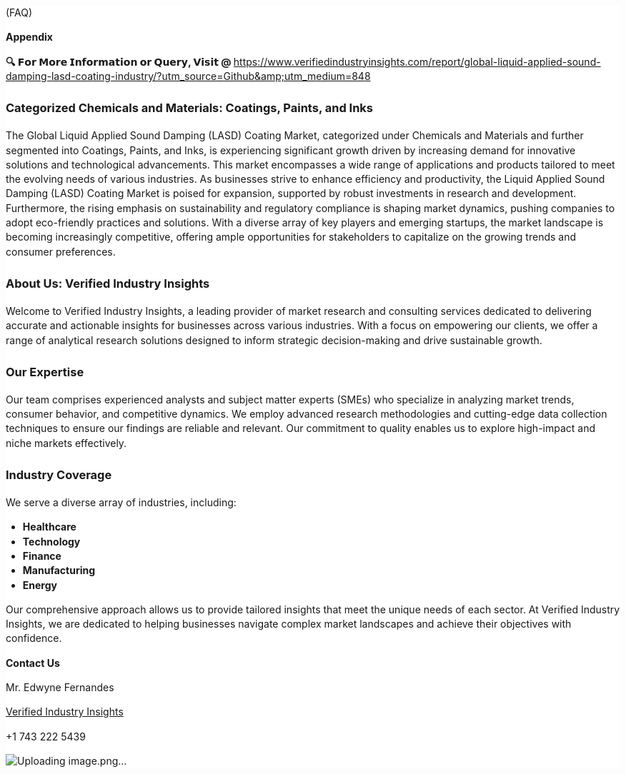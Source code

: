 (FAQ)</strong></p><p><strong>Appendix<br /></strong></p><p><strong>🔍 𝗙𝗼𝗿 𝗠𝗼𝗿𝗲 𝗜𝗻𝗳𝗼𝗿𝗺𝗮𝘁𝗶𝗼𝗻 𝗼𝗿 𝗤𝘂𝗲𝗿𝘆, 𝗩𝗶𝘀𝗶𝘁 @ </strong><a href="https://www.verifiedindustryinsights.com/report/global-liquid-applied-sound-damping-lasd-coating-industry/?utm_source=Github&amp;utm_medium=848">https://www.verifiedindustryinsights.com/report/global-liquid-applied-sound-damping-lasd-coating-industry/?utm_source=Github&amp;utm_medium=848</a>&nbsp;</p><h3>Categorized Chemicals and Materials: Coatings, Paints, and Inks </h3><p>The Global Liquid Applied Sound Damping (LASD) Coating Market, categorized under Chemicals and Materials and further segmented into Coatings, Paints, and Inks, is experiencing significant growth driven by increasing demand for innovative solutions and technological advancements. This market encompasses a wide range of applications and products tailored to meet the evolving needs of various industries. As businesses strive to enhance efficiency and productivity, the Liquid Applied Sound Damping (LASD) Coating Market is poised for expansion, supported by robust investments in research and development. Furthermore, the rising emphasis on sustainability and regulatory compliance is shaping market dynamics, pushing companies to adopt eco-friendly practices and solutions. With a diverse array of key players and emerging startups, the market landscape is becoming increasingly competitive, offering ample opportunities for stakeholders to capitalize on the growing trends and consumer preferences.</p><h3>About Us: Verified Industry Insights</h3><p>Welcome to Verified Industry Insights, a leading provider of market research and consulting services dedicated to delivering accurate and actionable insights for businesses across various industries. With a focus on empowering our clients, we offer a range of analytical research solutions designed to inform strategic decision-making and drive sustainable growth.</p><h3>Our Expertise</h3><p>Our team comprises experienced analysts and subject matter experts (SMEs) who specialize in analyzing market trends, consumer behavior, and competitive dynamics. We employ advanced research methodologies and cutting-edge data collection techniques to ensure our findings are reliable and relevant. Our commitment to quality enables us to explore high-impact and niche markets effectively.</p><h3>Industry Coverage</h3><p>We serve a diverse array of industries, including:</p><ul><li><strong>Healthcare</strong></li><li><strong>Technology</strong></li><li><strong>Finance</strong></li><li><strong>Manufacturing</strong></li><li><strong>Energy</strong></li></ul><p>Our comprehensive approach allows us to provide tailored insights that meet the unique needs of each sector. At Verified Industry Insights, we are dedicated to helping businesses navigate complex market landscapes and achieve their objectives with confidence.</p><p><strong>Contact Us</strong></p><p>Mr. Edwyne Fernandes</p><p><a href="https://www.verifiedindustryinsights.com/">Verified Industry Insights</a></p><p>+1 743 222 5439</p>
![Uploading image.png…]()
